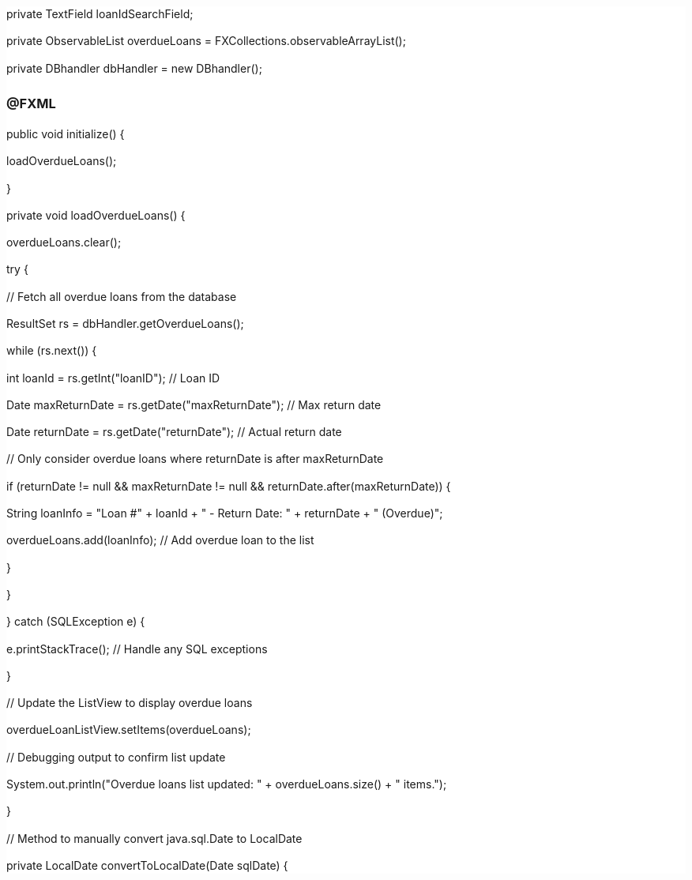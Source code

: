 private TextField loanIdSearchField;

private ObservableList<String> overdueLoans = FXCollections.observableArrayList();

private DBhandler dbHandler = new DBhandler();

### @FXML

public void initialize() {

loadOverdueLoans();

}

private void loadOverdueLoans() {

overdueLoans.clear();

try {

// Fetch all overdue loans from the database

ResultSet rs = dbHandler.getOverdueLoans();

while (rs.next()) {

int loanId = rs.getInt("loanID"); // Loan ID

Date maxReturnDate = rs.getDate("maxReturnDate"); // Max return date

Date returnDate = rs.getDate("returnDate"); // Actual return date

// Only consider overdue loans where returnDate is after maxReturnDate

if (returnDate != null && maxReturnDate != null && returnDate.after(maxReturnDate))
{


String loanInfo = "Loan #" + loanId + " - Return Date: " + returnDate + " (Overdue)";

overdueLoans.add(loanInfo); // Add overdue loan to the list

}

}

} catch (SQLException e) {

e.printStackTrace(); // Handle any SQL exceptions

}

// Update the ListView to display overdue loans

overdueLoanListView.setItems(overdueLoans);

// Debugging output to confirm list update

System.out.println("Overdue loans list updated: " + overdueLoans.size() + " items.");

}

// Method to manually convert java.sql.Date to LocalDate

private LocalDate convertToLocalDate(Date sqlDate) {
